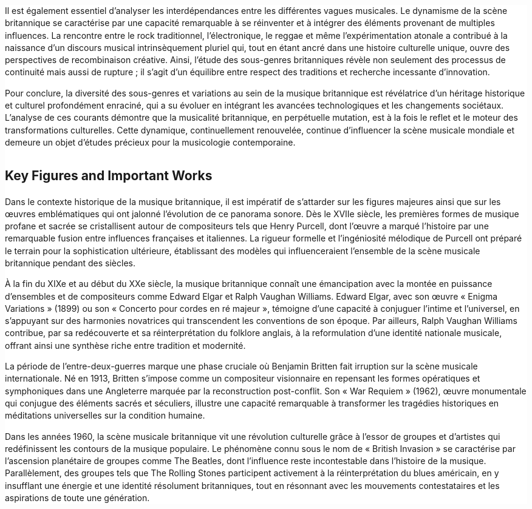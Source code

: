 Il est également essentiel d’analyser les interdépendances entre les différentes vagues musicales.
Le dynamisme de la scène britannique se caractérise par une capacité remarquable à se réinventer et
à intégrer des éléments provenant de multiples influences. La rencontre entre le rock traditionnel,
l’électronique, le reggae et même l’expérimentation atonale a contribué à la naissance d’un discours
musical intrinsèquement pluriel qui, tout en étant ancré dans une histoire culturelle unique, ouvre
des perspectives de recombinaison créative. Ainsi, l’étude des sous-genres britanniques révèle non
seulement des processus de continuité mais aussi de rupture ; il s’agit d’un équilibre entre respect
des traditions et recherche incessante d’innovation.

Pour conclure, la diversité des sous-genres et variations au sein de la musique britannique est
révélatrice d’un héritage historique et culturel profondément enraciné, qui a su évoluer en
intégrant les avancées technologiques et les changements sociétaux. L’analyse de ces courants
démontre que la musicalité britannique, en perpétuelle mutation, est à la fois le reflet et le
moteur des transformations culturelles. Cette dynamique, continuellement renouvelée, continue
d’influencer la scène musicale mondiale et demeure un objet d’études précieux pour la musicologie
contemporaine.

## Key Figures and Important Works

Dans le contexte historique de la musique britannique, il est impératif de s’attarder sur les
figures majeures ainsi que sur les œuvres emblématiques qui ont jalonné l’évolution de ce panorama
sonore. Dès le XVIIe siècle, les premières formes de musique profane et sacrée se cristallisent
autour de compositeurs tels que Henry Purcell, dont l’œuvre a marqué l’histoire par une remarquable
fusion entre influences françaises et italiennes. La rigueur formelle et l’ingéniosité mélodique de
Purcell ont préparé le terrain pour la sophistication ultérieure, établissant des modèles qui
influenceraient l’ensemble de la scène musicale britannique pendant des siècles.

À la fin du XIXe et au début du XXe siècle, la musique britannique connaît une émancipation avec la
montée en puissance d’ensembles et de compositeurs comme Edward Elgar et Ralph Vaughan Williams.
Edward Elgar, avec son œuvre « Enigma Variations » (1899) ou son « Concerto pour cordes en ré majeur
», témoigne d’une capacité à conjuguer l’intime et l’universel, en s’appuyant sur des harmonies
novatrices qui transcendent les conventions de son époque. Par ailleurs, Ralph Vaughan Williams
contribue, par sa redécouverte et sa réinterprétation du folklore anglais, à la reformulation d’une
identité nationale musicale, offrant ainsi une synthèse riche entre tradition et modernité.

La période de l’entre-deux-guerres marque une phase cruciale où Benjamin Britten fait irruption sur
la scène musicale internationale. Né en 1913, Britten s’impose comme un compositeur visionnaire en
repensant les formes opératiques et symphoniques dans une Angleterre marquée par la reconstruction
post-conflit. Son « War Requiem » (1962), œuvre monumentale qui conjugue des éléments sacrés et
séculiers, illustre une capacité remarquable à transformer les tragédies historiques en méditations
universelles sur la condition humaine.

Dans les années 1960, la scène musicale britannique vit une révolution culturelle grâce à l’essor de
groupes et d’artistes qui redéfinissent les contours de la musique populaire. Le phénomène connu
sous le nom de « British Invasion » se caractérise par l’ascension planétaire de groupes comme The
Beatles, dont l’influence reste incontestable dans l’histoire de la musique. Parallèlement, des
groupes tels que The Rolling Stones participent activement à la réinterprétation du blues américain,
en y insufflant une énergie et une identité résolument britanniques, tout en résonnant avec les
mouvements contestataires et les aspirations de toute une génération.

